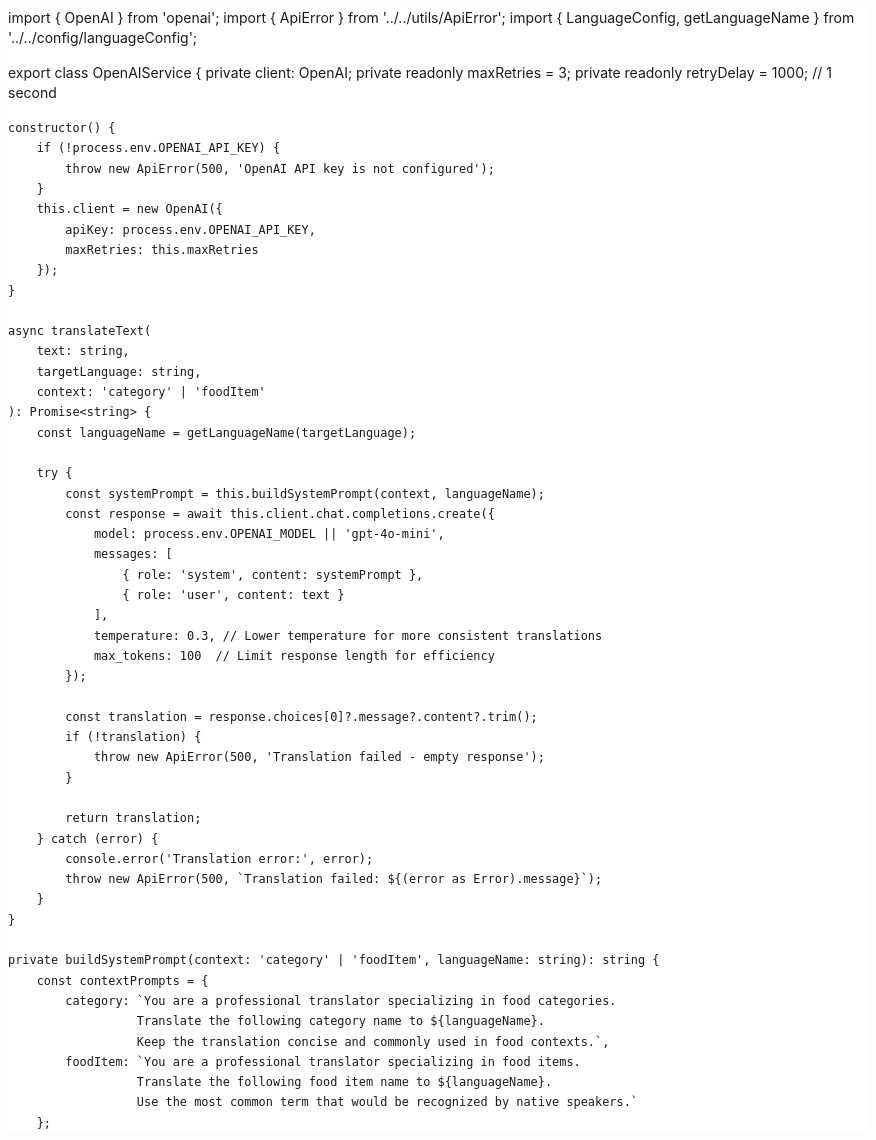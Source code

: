 <file path="packages/backend/src/services/openai/OpenAIService.ts">
import { OpenAI } from 'openai';
import { ApiError } from '../../utils/ApiError';
import { LanguageConfig, getLanguageName } from '../../config/languageConfig';

export class OpenAIService {
    private client: OpenAI;
    private readonly maxRetries = 3;
    private readonly retryDelay = 1000; // 1 second

    constructor() {
        if (!process.env.OPENAI_API_KEY) {
            throw new ApiError(500, 'OpenAI API key is not configured');
        }
        this.client = new OpenAI({ 
            apiKey: process.env.OPENAI_API_KEY,
            maxRetries: this.maxRetries
        });
    }

    async translateText(
        text: string, 
        targetLanguage: string, 
        context: 'category' | 'foodItem'
    ): Promise<string> {
        const languageName = getLanguageName(targetLanguage);
        
        try {
            const systemPrompt = this.buildSystemPrompt(context, languageName);
            const response = await this.client.chat.completions.create({
                model: process.env.OPENAI_MODEL || 'gpt-4o-mini',
                messages: [
                    { role: 'system', content: systemPrompt },
                    { role: 'user', content: text }
                ],
                temperature: 0.3, // Lower temperature for more consistent translations
                max_tokens: 100  // Limit response length for efficiency
            });

            const translation = response.choices[0]?.message?.content?.trim();
            if (!translation) {
                throw new ApiError(500, 'Translation failed - empty response');
            }

            return translation;
        } catch (error) {
            console.error('Translation error:', error);
            throw new ApiError(500, `Translation failed: ${(error as Error).message}`);
        }
    }

    private buildSystemPrompt(context: 'category' | 'foodItem', languageName: string): string {
        const contextPrompts = {
            category: `You are a professional translator specializing in food categories. 
                      Translate the following category name to ${languageName}. 
                      Keep the translation concise and commonly used in food contexts.`,
            foodItem: `You are a professional translator specializing in food items. 
                      Translate the following food item name to ${languageName}. 
                      Use the most common term that would be recognized by native speakers.`
        };
